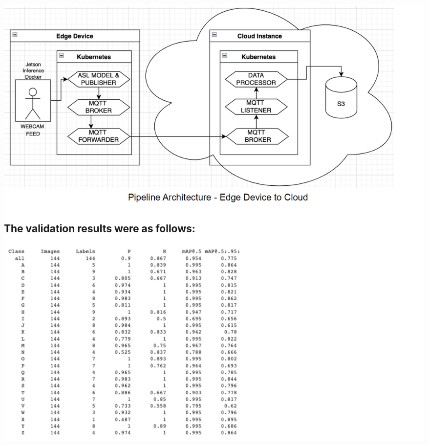 <img src="./images/P2.png" width="800"/>

## The validation results were as follows:

<img src="./images/P3.png" width="500"/>
